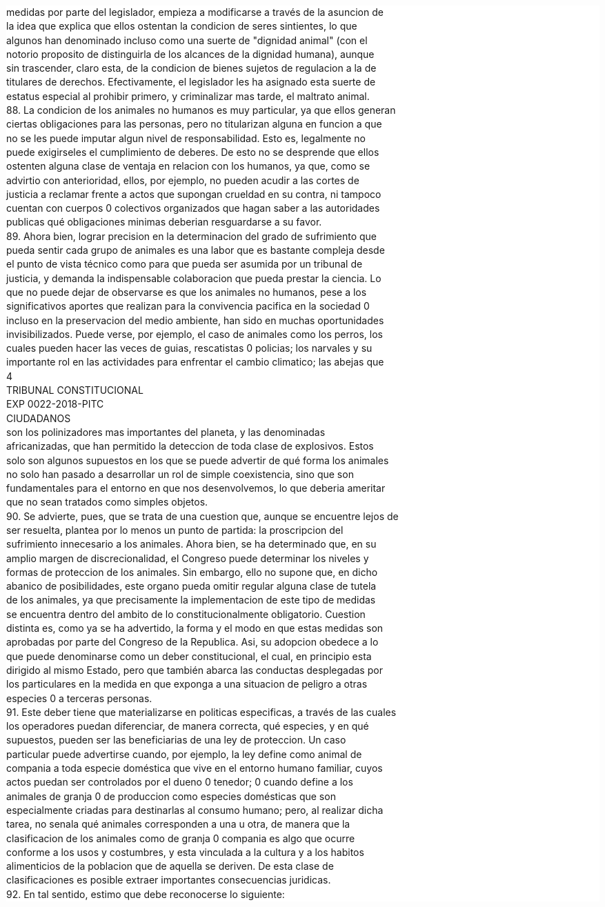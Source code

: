 medidas por parte del legislador, empieza a modificarse a través de la asuncion de  
la idea que explica que ellos ostentan la condicion de seres sintientes, lo que  
algunos han denominado incluso como una suerte de "dignidad animal" (con el  
notorio proposito de distinguirla de los alcances de la dignidad humana), aunque  
sin trascender, claro esta, de la condicion de bienes sujetos de regulacion a la de  
titulares de derechos. Efectivamente, el legislador les ha asignado esta suerte de  
estatus especial al prohibir primero, y criminalizar mas tarde, el maltrato animal.  
88. La condicion de los animales no humanos es muy particular, ya que ellos generan  
ciertas obligaciones para las personas, pero no titularizan alguna en funcion a que  
no se les puede imputar algun nivel de responsabilidad. Esto es, legalmente no  
puede exigirseles el cumplimiento de deberes. De esto no se desprende que ellos  
ostenten alguna clase de ventaja en relacion con los humanos, ya que, como se  
advirtio con anterioridad, ellos, por ejemplo, no pueden acudir a las cortes de  
justicia a reclamar frente a actos que supongan crueldad en su contra, ni tampoco  
cuentan con cuerpos 0 colectivos organizados que hagan saber a las autoridades  
publicas qué obligaciones minimas deberian resguardarse a su favor.  
89. Ahora bien, lograr precision en la determinacion del grado de sufrimiento que  
pueda sentir cada grupo de animales es una labor que es bastante compleja desde  
el punto de vista técnico como para que pueda ser asumida por un tribunal de  
justicia, y demanda la indispensable colaboracion que pueda prestar la ciencia. Lo  
que no puede dejar de observarse es que los animales no humanos, pese a los  
significativos aportes que realizan para la convivencia pacifica en la sociedad 0  
incluso en la preservacion del medio ambiente, han sido en muchas oportunidades  
invisibilizados. Puede verse, por ejemplo, el caso de animales como los perros, los  
cuales pueden hacer las veces de guias, rescatistas 0 policias; los narvales y su  
importante rol en las actividades para enfrentar el cambio climatico; las abejas que  
4  
TRIBUNAL CONSTITUCIONAL  
EXP 0022-2018-PITC  
CIUDADANOS  
son los polinizadores mas importantes del planeta, y las denominadas  
africanizadas, que han permitido la deteccion de toda clase de explosivos. Estos  
solo son algunos supuestos en los que se puede advertir de qué forma los animales  
no solo han pasado a desarrollar un rol de simple coexistencia, sino que son  
fundamentales para el entorno en que nos desenvolvemos, lo que deberia ameritar  
que no sean tratados como simples objetos.  
90. Se advierte, pues, que se trata de una cuestion que, aunque se encuentre lejos de  
ser resuelta, plantea por lo menos un punto de partida: la proscripcion del  
sufrimiento innecesario a los animales. Ahora bien, se ha determinado que, en su  
amplio margen de discrecionalidad, el Congreso puede determinar los niveles y  
formas de proteccion de los animales. Sin embargo, ello no supone que, en dicho  
abanico de posibilidades, este organo pueda omitir regular alguna clase de tutela  
de los animales, ya que precisamente la implementacion de este tipo de medidas  
se encuentra dentro del ambito de lo constitucionalmente obligatorio. Cuestion  
distinta es, como ya se ha advertido, la forma y el modo en que estas medidas son  
aprobadas por parte del Congreso de la Republica. Asi, su adopcion obedece a lo  
que puede denominarse como un deber constitucional, el cual, en principio esta  
dirigido al mismo Estado, pero que también abarca las conductas desplegadas por  
los particulares en la medida en que exponga a una situacion de peligro a otras  
especies 0 a terceras personas.  
91. Este deber tiene que materializarse en politicas especificas, a través de las cuales  
los operadores puedan diferenciar, de manera correcta, qué especies, y en qué  
supuestos, pueden ser las beneficiarias de una ley de proteccion. Un caso  
particular puede advertirse cuando, por ejemplo, la ley define como animal de  
compania a toda especie doméstica que vive en el entorno humano familiar, cuyos  
actos puedan ser controlados por el dueno 0 tenedor; 0 cuando define a los  
animales de granja 0 de produccion como especies domésticas que son  
especialmente criadas para destinarlas al consumo humano; pero, al realizar dicha  
tarea, no senala qué animales corresponden a una u otra, de manera que la  
clasificacion de los animales como de granja 0 compania es algo que ocurre  
conforme a los usos y costumbres, y esta vinculada a la cultura y a los habitos  
alimenticios de la poblacion que de aquella se deriven. De esta clase de  
clasificaciones es posible extraer importantes consecuencias juridicas.  
92. En tal sentido, estimo que debe reconocerse lo siguiente:  
